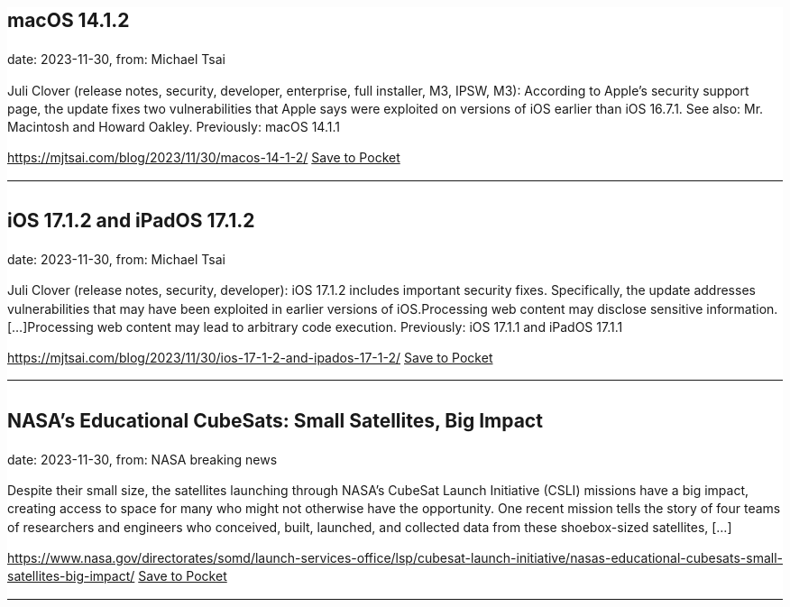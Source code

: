 
## macOS 14.1.2

date: 2023-11-30, from: Michael Tsai

Juli Clover (release notes, security, developer, enterprise, full installer, M3, IPSW, M3): According to Apple&#8217;s security support page, the update fixes two vulnerabilities that Apple says were exploited on versions of iOS earlier than iOS 16.7.1. See also: Mr. Macintosh and Howard Oakley. Previously: macOS 14.1.1

<span>
<a href="https://mjtsai.com/blog/2023/11/30/macos-14-1-2/">https://mjtsai.com/blog/2023/11/30/macos-14-1-2/</a> 
<a href="https://getpocket.com/save" class="pocket-btn" data-lang="en"
   data-save-url="https://mjtsai.com/blog/2023/11/30/macos-14-1-2/">Save to Pocket</a>
</span>

---

## iOS 17.1.2 and iPadOS 17.1.2

date: 2023-11-30, from: Michael Tsai

Juli Clover (release notes, security, developer): iOS 17.1.2 includes important security fixes. Specifically, the update addresses vulnerabilities that may have been exploited in earlier versions of iOS.Processing web content may disclose sensitive information.[&#8230;]Processing web content may lead to arbitrary code execution. Previously: iOS 17.1.1 and iPadOS 17.1.1

<span>
<a href="https://mjtsai.com/blog/2023/11/30/ios-17-1-2-and-ipados-17-1-2/">https://mjtsai.com/blog/2023/11/30/ios-17-1-2-and-ipados-17-1-2/</a> 
<a href="https://getpocket.com/save" class="pocket-btn" data-lang="en"
   data-save-url="https://mjtsai.com/blog/2023/11/30/ios-17-1-2-and-ipados-17-1-2/">Save to Pocket</a>
</span>

---

## NASA’s Educational CubeSats: Small Satellites, Big Impact

date: 2023-11-30, from: NASA breaking news

Despite their small size, the satellites launching through NASA’s CubeSat Launch Initiative (CSLI) missions have a big impact, creating access to space for many who might not otherwise have the opportunity. One recent mission tells the story of four teams of researchers and engineers who conceived, built, launched, and collected data from these shoebox-sized satellites, [&#8230;]

<span>
<a href="https://www.nasa.gov/directorates/somd/launch-services-office/lsp/cubesat-launch-initiative/nasas-educational-cubesats-small-satellites-big-impact/">https://www.nasa.gov/directorates/somd/launch-services-office/lsp/cubesat-launch-initiative/nasas-educational-cubesats-small-satellites-big-impact/</a> 
<a href="https://getpocket.com/save" class="pocket-btn" data-lang="en"
   data-save-url="https://www.nasa.gov/directorates/somd/launch-services-office/lsp/cubesat-launch-initiative/nasas-educational-cubesats-small-satellites-big-impact/">Save to Pocket</a>
</span>

---